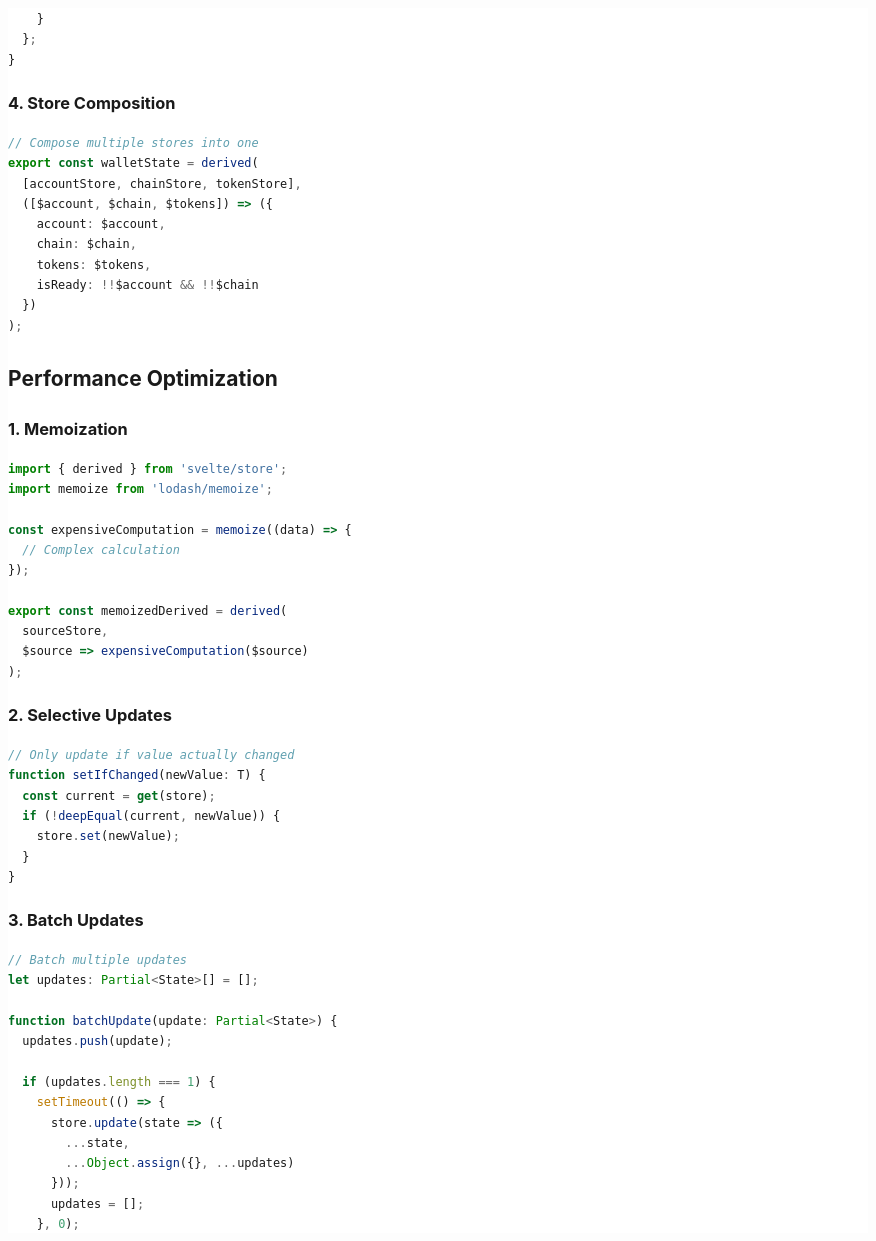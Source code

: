 ```typescript
    }
  };
}
```

### 4. Store Composition
```typescript
// Compose multiple stores into one
export const walletState = derived(
  [accountStore, chainStore, tokenStore],
  ([$account, $chain, $tokens]) => ({
    account: $account,
    chain: $chain,
    tokens: $tokens,
    isReady: !!$account && !!$chain
  })
);
```

## Performance Optimization

### 1. Memoization
```typescript
import { derived } from 'svelte/store';
import memoize from 'lodash/memoize';

const expensiveComputation = memoize((data) => {
  // Complex calculation
});

export const memoizedDerived = derived(
  sourceStore,
  $source => expensiveComputation($source)
);
```

### 2. Selective Updates
```typescript
// Only update if value actually changed
function setIfChanged(newValue: T) {
  const current = get(store);
  if (!deepEqual(current, newValue)) {
    store.set(newValue);
  }
}
```

### 3. Batch Updates
```typescript
// Batch multiple updates
let updates: Partial<State>[] = [];

function batchUpdate(update: Partial<State>) {
  updates.push(update);
  
  if (updates.length === 1) {
    setTimeout(() => {
      store.update(state => ({
        ...state,
        ...Object.assign({}, ...updates)
      }));
      updates = [];
    }, 0);
```